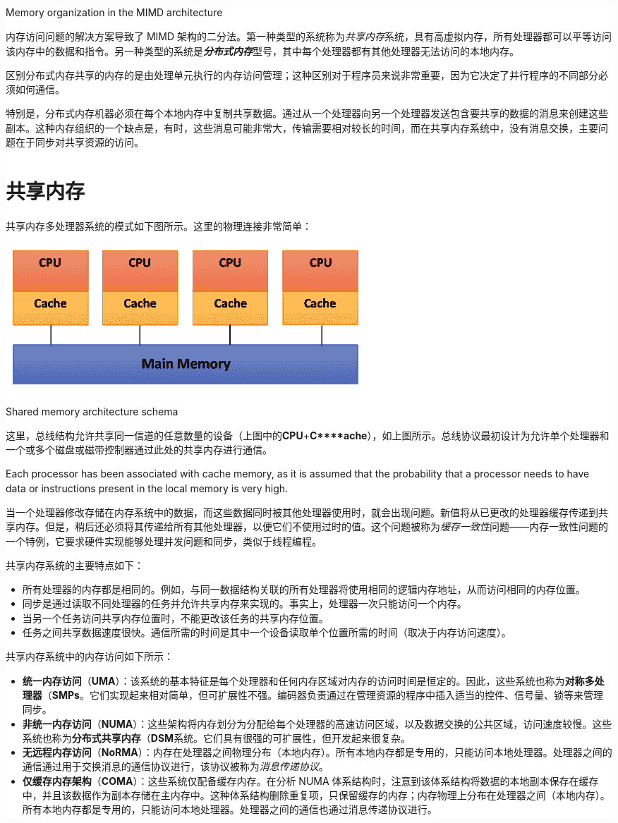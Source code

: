 Memory organization in the MIMD architecture

内存访问问题的解决方案导致了 MIMD 架构的二分法。第一种类型的系统称为*共享内存*系统，具有高虚拟内存，所有处理器都可以平等访问该内存中的数据和指令。另一种类型的系统是***分布式内存***型号，其中每个处理器都有其他处理器无法访问的本地内存。

区别分布式内存共享的内存的是由处理单元执行的内存访问管理；这种区别对于程序员来说非常重要，因为它决定了并行程序的不同部分必须如何通信。

特别是，分布式内存机器必须在每个本地内存中复制共享数据。通过从一个处理器向另一个处理器发送包含要共享的数据的消息来创建这些副本。这种内存组织的一个缺点是，有时，这些消息可能非常大，传输需要相对较长的时间，而在共享内存系统中，没有消息交换，主要问题在于同步对共享资源的访问。

# 共享内存

共享内存多处理器系统的模式如下图所示。这里的物理连接非常简单：

![](img/0f53e868-04c0-4493-9b33-f9be28089ca2.png)

Shared memory architecture schema

这里，总线结构允许共享同一信道的任意数量的设备（上图中的**CPU**+**C****ache**），如上图所示。总线协议最初设计为允许单个处理器和一个或多个磁盘或磁带控制器通过此处的共享内存进行通信。

Each processor has been associated with cache memory, as it is assumed that the probability that a processor needs to have data or instructions present in the local memory is very high.

当一个处理器修改存储在内存系统中的数据，而这些数据同时被其他处理器使用时，就会出现问题。新值将从已更改的处理器缓存传递到共享内存。但是，稍后还必须将其传递给所有其他处理器，以便它们不使用过时的值。这个问题被称为*缓存一致性*问题——内存一致性问题的一个特例，它要求硬件实现能够处理并发问题和同步，类似于线程编程。

共享内存系统的主要特点如下：

*   所有处理器的内存都是相同的。例如，与同一数据结构关联的所有处理器将使用相同的逻辑内存地址，从而访问相同的内存位置。
*   同步是通过读取不同处理器的任务并允许共享内存来实现的。事实上，处理器一次只能访问一个内存。
*   当另一个任务访问共享内存位置时，不能更改该任务的共享内存位置。
*   任务之间共享数据速度很快。通信所需的时间是其中一个设备读取单个位置所需的时间（取决于内存访问速度）。

共享内存系统中的内存访问如下所示：

*   **统一内存访问**（**UMA**）：该系统的基本特征是每个处理器和任何内存区域对内存的访问时间是恒定的。因此，这些系统也称为**对称多处理器**（**SMPs**。它们实现起来相对简单，但可扩展性不强。编码器负责通过在管理资源的程序中插入适当的控件、信号量、锁等来管理同步。
*   **非统一内存访问**（**NUMA**）：这些架构将内存划分为分配给每个处理器的高速访问区域，以及数据交换的公共区域，访问速度较慢。这些系统也称为**分布式共享内存**（**DSM**系统。它们具有很强的可扩展性，但开发起来很复杂。
*   **无远程内存访问**（**NoRMA**）：内存在处理器之间物理分布（本地内存）。所有本地内存都是专用的，只能访问本地处理器。处理器之间的通信通过用于交换消息的通信协议进行，该协议被称为*消息传递协议*。
*   **仅缓存内存架构**（**COMA**）：这些系统仅配备缓存内存。在分析 NUMA 体系结构时，注意到该体系结构将数据的本地副本保存在缓存中，并且该数据作为副本存储在主内存中。这种体系结构删除重复项，只保留缓存的内存；内存物理上分布在处理器之间（本地内存）。所有本地内存都是专用的，只能访问本地处理器。处理器之间的通信也通过消息传递协议进行。
